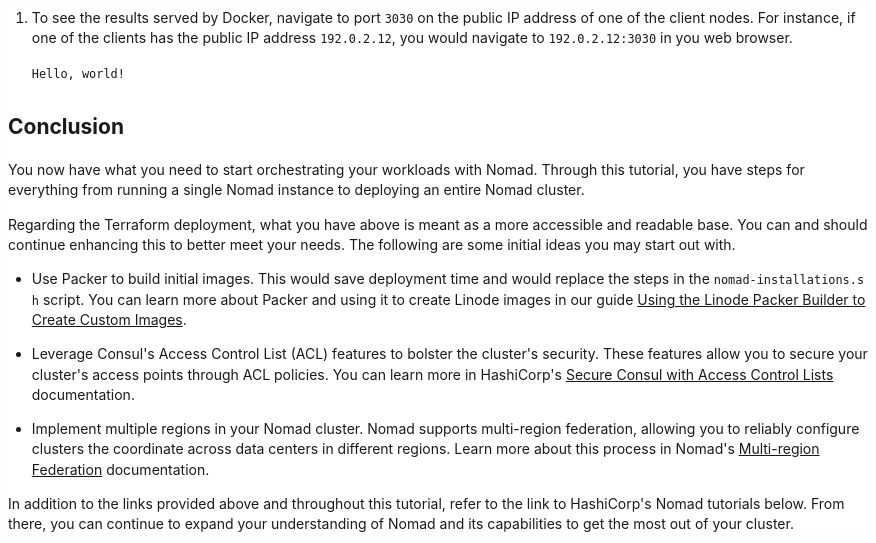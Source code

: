1. To see the results served by Docker, navigate to port `3030` on the public IP address of one of the client nodes. For instance, if one of the clients has the public IP address `192.0.2.12`, you would navigate to `192.0.2.12:3030` in you web browser.

    ```output
    Hello, world!
    ```

## Conclusion

You now have what you need to start orchestrating your workloads with Nomad. Through this tutorial, you have steps for everything from running a single Nomad instance to deploying an entire Nomad cluster.

Regarding the Terraform deployment, what you have above is meant as a more accessible and readable base. You can and should continue enhancing this to better meet your needs. The following are some initial ideas you may start out with.

- Use Packer to build initial images. This would save deployment time and would replace the steps in the `nomad-installations.sh` script. You can learn more about Packer and using it to create Linode images in our guide [Using the Linode Packer Builder to Create Custom Images](/docs/guides/how-to-use-linode-packer-builder/).

- Leverage Consul's Access Control List (ACL) features to bolster the cluster's security. These features allow you to secure your cluster's access points through ACL policies. You can learn more in HashiCorp's [Secure Consul with Access Control Lists](https://developer.hashicorp.com/consul/tutorials/security/access-control-setup-production) documentation.

- Implement multiple regions in your Nomad cluster. Nomad supports multi-region federation, allowing you to reliably configure clusters the coordinate across data centers in different regions. Learn more about this process in Nomad's [Multi-region Federation](https://developer.hashicorp.com/nomad/tutorials/manage-clusters/federation) documentation.

In addition to the links provided above and throughout this tutorial, refer to the link to HashiCorp's Nomad tutorials below. From there, you can continue to expand your understanding of Nomad and its capabilities to get the most out of your cluster.
